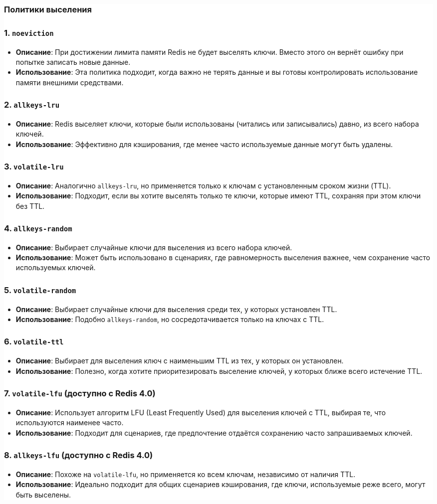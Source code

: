 ###  Политики выселения

### 1. `noeviction`

- **Описание**: При достижении лимита памяти Redis не будет выселять ключи. Вместо этого он вернёт ошибку при попытке записать новые данные.
- **Использование**: Эта политика подходит, когда важно не терять данные и вы готовы контролировать использование памяти внешними средствами.

### 2. `allkeys-lru`

- **Описание**: Redis выселяет ключи, которые были использованы (читались или записывались) давно, из всего набора ключей.
- **Использование**: Эффективно для кэширования, где менее часто используемые данные могут быть удалены.

### 3. `volatile-lru`

- **Описание**: Аналогично `allkeys-lru`, но применяется только к ключам с установленным сроком жизни (TTL).
- **Использование**: Подходит, если вы хотите выселять только те ключи, которые имеют TTL, сохраняя при этом ключи без TTL.

### 4. `allkeys-random`

- **Описание**: Выбирает случайные ключи для выселения из всего набора ключей.
- **Использование**: Может быть использовано в сценариях, где равномерность выселения важнее, чем сохранение часто используемых ключей.

### 5. `volatile-random`

- **Описание**: Выбирает случайные ключи для выселения среди тех, у которых установлен TTL.
- **Использование**: Подобно `allkeys-random`, но сосредотачивается только на ключах с TTL.

### 6. `volatile-ttl`

- **Описание**: Выбирает для выселения ключ с наименьшим TTL из тех, у которых он установлен.
- **Использование**: Полезно, когда хотите приоритезировать выселение ключей, у которых ближе всего истечение TTL.

### 7. `volatile-lfu` (доступно с Redis 4.0)

- **Описание**: Использует алгоритм LFU (Least Frequently Used) для выселения ключей с TTL, выбирая те, что используются наименее часто.
- **Использование**: Подходит для сценариев, где предпочтение отдаётся сохранению часто запрашиваемых ключей.

### 8. `allkeys-lfu` (доступно с Redis 4.0)

- **Описание**: Похоже на `volatile-lfu`, но применяется ко всем ключам, независимо от наличия TTL.
- **Использование**: Идеально подходит для общих сценариев кэширования, где ключи, используемые реже всего, могут быть выселены.
